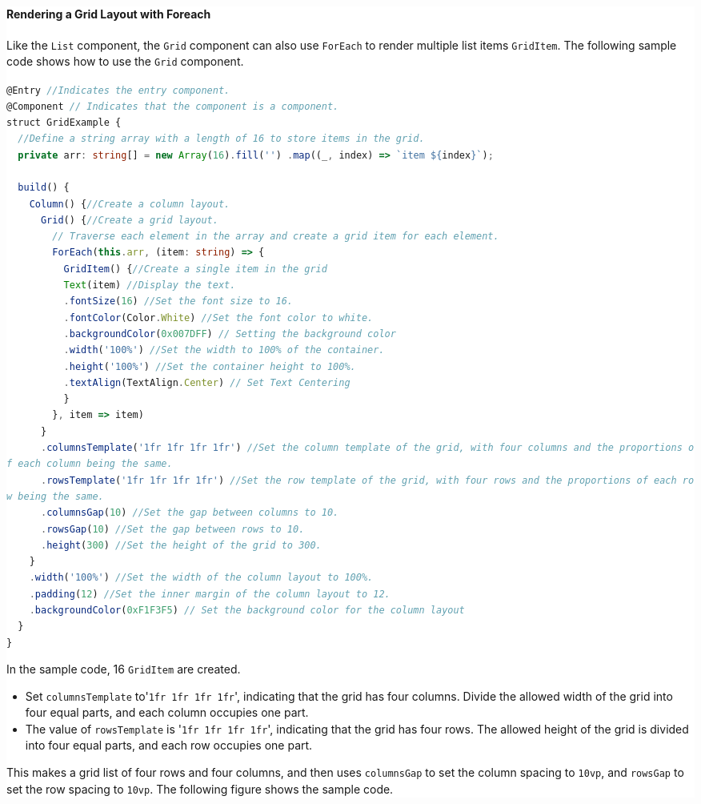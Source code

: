#### Rendering a Grid Layout with Foreach

Like the `List` component, the `Grid` component can also use `ForEach` to render multiple list items `GridItem`. The following sample code shows how to use the `Grid` component.

```typescript
@Entry //Indicates the entry component.
@Component // Indicates that the component is a component.
struct GridExample {
  //Define a string array with a length of 16 to store items in the grid.
  private arr: string[] = new Array(16).fill('') .map((_, index) => `item ${index}`);

  build() {
    Column() {//Create a column layout.
      Grid() {//Create a grid layout.
        // Traverse each element in the array and create a grid item for each element.
        ForEach(this.arr, (item: string) => {
          GridItem() {//Create a single item in the grid
          Text(item) //Display the text.
          .fontSize(16) //Set the font size to 16.
          .fontColor(Color.White) //Set the font color to white.
          .backgroundColor(0x007DFF) // Setting the background color
          .width('100%') //Set the width to 100% of the container.
          .height('100%') //Set the container height to 100%.
          .textAlign(TextAlign.Center) // Set Text Centering
          }
        }, item => item)
      }
      .columnsTemplate('1fr 1fr 1fr 1fr') //Set the column template of the grid, with four columns and the proportions of each column being the same.
      .rowsTemplate('1fr 1fr 1fr 1fr') //Set the row template of the grid, with four rows and the proportions of each row being the same.
      .columnsGap(10) //Set the gap between columns to 10.
      .rowsGap(10) //Set the gap between rows to 10.
      .height(300) //Set the height of the grid to 300.
    }
    .width('100%') //Set the width of the column layout to 100%.
    .padding(12) //Set the inner margin of the column layout to 12.
    .backgroundColor(0xF1F3F5) // Set the background color for the column layout
  }
}

```

In the sample code, 16 `GridItem` are created. 
- Set `columnsTemplate` to\'`1fr 1fr 1fr 1fr`\', indicating that the grid has four columns. Divide the allowed width of the grid into four equal parts, and each column occupies one part.
- The value of `rowsTemplate` is \'`1fr 1fr 1fr 1fr`\', indicating that the grid has four rows. The allowed height of the grid is divided into four equal parts, and each row occupies one part.  

This makes a grid list of four rows and four columns, and then uses `columnsGap` to set the column spacing to `10vp`, and `rowsGap` to set the row spacing to `10vp`. The following figure shows the sample code.
